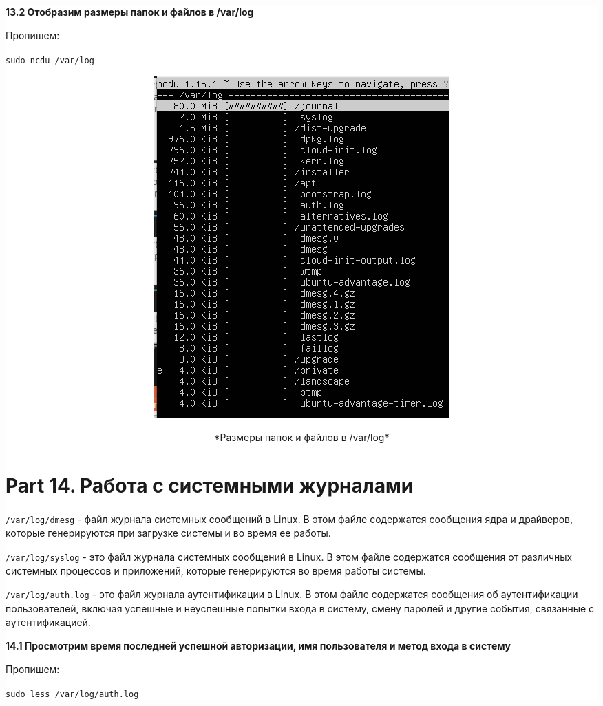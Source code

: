 **13.2 Отобразим размеры папок и файлов в /var/log** 

Пропишем:

```
sudo ncdu /var/log
```

<div align="center">

![Part_13_2](images/Part_13_2.png)
<center>*Размеры папок и файлов в /var/log*</center></div>

# Part 14. Работа с системными журналами

`/var/log/dmesg` - файл журнала системных сообщений в Linux. В этом файле содержатся сообщения ядра и драйверов, которые генерируются при загрузке системы и во время ее работы.

`/var/log/syslog` - это файл журнала системных сообщений в Linux. В этом файле содержатся сообщения от различных системных процессов и приложений, которые генерируются во время работы системы.

`/var/log/auth.log` - это файл журнала аутентификации в Linux. В этом файле содержатся сообщения об аутентификации пользователей, включая успешные и неуспешные попытки входа в систему, смену паролей и другие события, связанные с аутентификацией.

**14.1 Просмотрим время последней успешной авторизации, имя пользователя и метод входа в систему**

Пропишем:

```
sudo less /var/log/auth.log
```
<div align="center">
